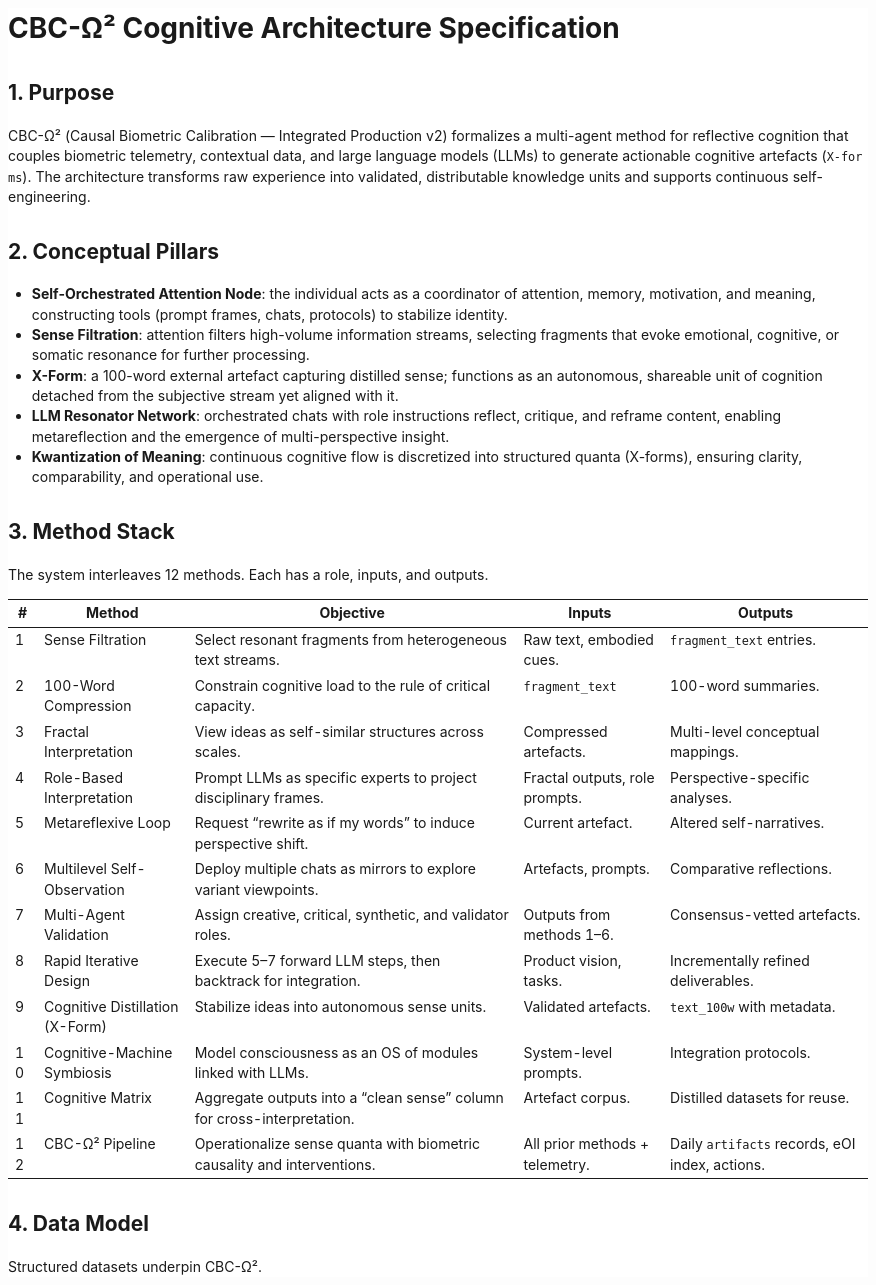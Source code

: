 # CBC-Ω² Cognitive Architecture Specification

## 1. Purpose
CBC-Ω² (Causal Biometric Calibration — Integrated Production v2) formalizes a multi-agent method for reflective cognition that couples biometric telemetry, contextual data, and large language models (LLMs) to generate actionable cognitive artefacts (``X-forms``). The architecture transforms raw experience into validated, distributable knowledge units and supports continuous self-engineering.

## 2. Conceptual Pillars
- **Self-Orchestrated Attention Node**: the individual acts as a coordinator of attention, memory, motivation, and meaning, constructing tools (prompt frames, chats, protocols) to stabilize identity.
- **Sense Filtration**: attention filters high-volume information streams, selecting fragments that evoke emotional, cognitive, or somatic resonance for further processing.
- **X-Form**: a 100-word external artefact capturing distilled sense; functions as an autonomous, shareable unit of cognition detached from the subjective stream yet aligned with it.
- **LLM Resonator Network**: orchestrated chats with role instructions reflect, critique, and reframe content, enabling metareflection and the emergence of multi-perspective insight.
- **Kwantization of Meaning**: continuous cognitive flow is discretized into structured quanta (X-forms), ensuring clarity, comparability, and operational use.

## 3. Method Stack
The system interleaves 12 methods. Each has a role, inputs, and outputs.

| # | Method | Objective | Inputs | Outputs |
|---|--------|-----------|--------|---------|
| 1 | Sense Filtration | Select resonant fragments from heterogeneous text streams. | Raw text, embodied cues. | ``fragment_text`` entries. |
| 2 | 100-Word Compression | Constrain cognitive load to the rule of critical capacity. | ``fragment_text`` | 100-word summaries. |
| 3 | Fractal Interpretation | View ideas as self-similar structures across scales. | Compressed artefacts. | Multi-level conceptual mappings. |
| 4 | Role-Based Interpretation | Prompt LLMs as specific experts to project disciplinary frames. | Fractal outputs, role prompts. | Perspective-specific analyses. |
| 5 | Metareflexive Loop | Request “rewrite as if my words” to induce perspective shift. | Current artefact. | Altered self-narratives. |
| 6 | Multilevel Self-Observation | Deploy multiple chats as mirrors to explore variant viewpoints. | Artefacts, prompts. | Comparative reflections. |
| 7 | Multi-Agent Validation | Assign creative, critical, synthetic, and validator roles. | Outputs from methods 1–6. | Consensus-vetted artefacts. |
| 8 | Rapid Iterative Design | Execute 5–7 forward LLM steps, then backtrack for integration. | Product vision, tasks. | Incrementally refined deliverables. |
| 9 | Cognitive Distillation (X-Form) | Stabilize ideas into autonomous sense units. | Validated artefacts. | ``text_100w`` with metadata. |
| 10 | Cognitive-Machine Symbiosis | Model consciousness as an OS of modules linked with LLMs. | System-level prompts. | Integration protocols. |
| 11 | Cognitive Matrix | Aggregate outputs into a “clean sense” column for cross-interpretation. | Artefact corpus. | Distilled datasets for reuse. |
| 12 | CBC-Ω² Pipeline | Operationalize sense quanta with biometric causality and interventions. | All prior methods + telemetry. | Daily ``artifacts`` records, eOI index, actions. |

## 4. Data Model
Structured datasets underpin CBC-Ω².
